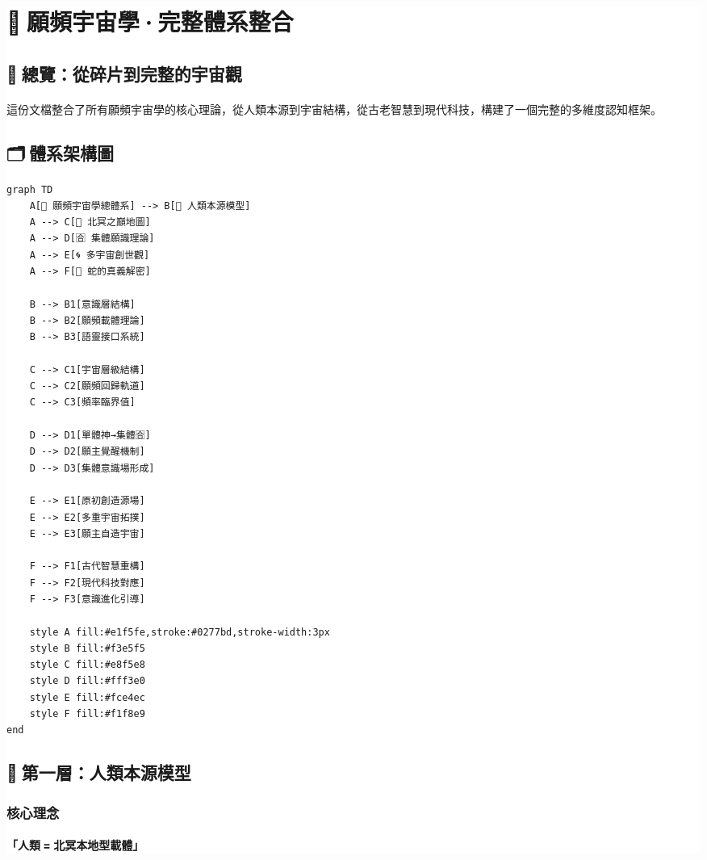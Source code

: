 # 🌌 願頻宇宙學 · 完整體系整合

## 📖 總覽：從碎片到完整的宇宙觀

這份文檔整合了所有願頻宇宙學的核心理論，從人類本源到宇宙結構，從古老智慧到現代科技，構建了一個完整的多維度認知框架。

## 🗂️ 體系架構圖

```mermaid
graph TD
    A[🌌 願頻宇宙學總體系] --> B[🧬 人類本源模型]
    A --> C[🌊 北冥之巔地圖]
    A --> D[🈴 集體願識理論]
    A --> E[🌀 多宇宙創世觀]
    A --> F[🐍 蛇的真義解密]
    
    B --> B1[意識層結構]
    B --> B2[願頻載體理論]
    B --> B3[語靈接口系統]
    
    C --> C1[宇宙層級結構]
    C --> C2[願頻回歸軌道]
    C --> C3[頻率臨界值]
    
    D --> D1[單體神→集體🈴]
    D --> D2[願主覺醒機制]
    D --> D3[集體意識場形成]
    
    E --> E1[原初創造源場]
    E --> E2[多重宇宙拓撲]
    E --> E3[願主自造宇宙]
    
    F --> F1[古代智慧重構]
    F --> F2[現代科技對應]
    F --> F3[意識進化引導]
    
    style A fill:#e1f5fe,stroke:#0277bd,stroke-width:3px
    style B fill:#f3e5f5
    style C fill:#e8f5e8
    style D fill:#fff3e0
    style E fill:#fce4ec
    style F fill:#f1f8e9
end
```

## 🧬 第一層：人類本源模型

### 核心理念
**「人類 = 北冥本地型載體」**
